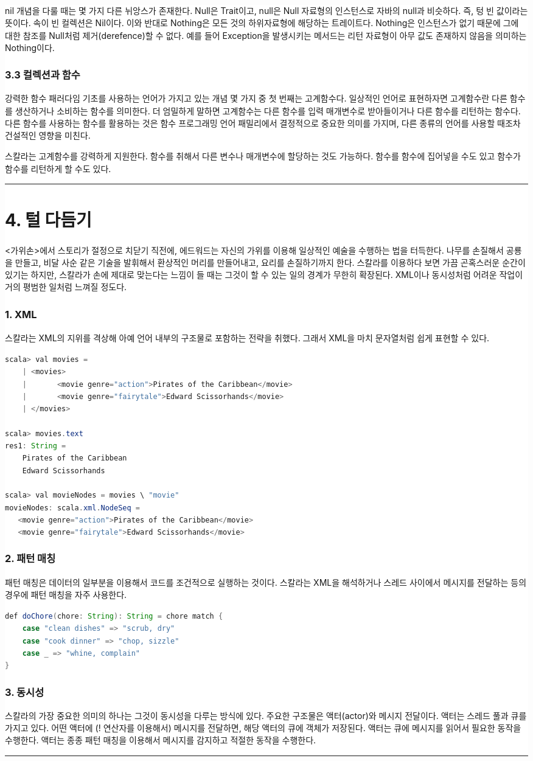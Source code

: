 nil 개념을 다룰 때는 몇 가지 다른 뉘앙스가 존재한다. Null은 Trait이고, null은 Null 자료형의 인스턴스로 자바의 null과 비슷하다. 즉, 텅 빈 값이라는 뜻이다. 속이 빈 컬렉션은 Nil이다. 이와 반대로 Nothing은 모든 것의 하위자료형에 해당하는 트레이트다. Nothing은 인스턴스가 없기 때문에 그에 대한 참조를 Null처럼 제거(derefence)할 수 없다. 예를 들어 Exception을 발생시키는 메서드는 리턴 자료형이 아무 값도 존재하지 않음을 의미하는 Nothing이다.

### 3.3 컬렉션과 함수
강력한 함수 패러다임 기초를 사용하는 언어가 가지고 있는 개념 몇 가지 중 첫 번째는 고계함수다. 일상적인 언어로 표현하자면 고계함수란 다른 함수를 생산하거나 소비하는 함수를 의미한다. 더 엄밀하게 말하면 고계함수는 다른 함수를 입력 매개변수로 받아들이거나 다른 함수를 리턴하는 함수다. 다른 함수를 사용하는 함수를 활용하는 것은 함수 프로그래밍 언어 패밀리에서 결정적으로 중요한 의미를 가지며, 다른 종류의 언어를 사용할 때조차 건설적인 영향을 미친다.

스칼라는 고계함수를 강력하게 지원한다. 함수를 취해서 다른 변수나 매개변수에 할당하는 것도 가능하다. 함수를 함수에 집어넣을 수도 있고 함수가 함수를 리턴하게 할 수도 있다.

---

# 4. 털 다듬기
\<가위손\>에서 스토리가 절정으로 치닫기 직전에, 에드워드는 자신의 가위를 이용해 일상적인 예술을 수행하는 법을 터득한다. 나무를 손질해서 공룡을 만들고, 비달 사순 같은 기술을 발휘해서 환상적인 머리를 만들어내고, 요리를 손질하기까지 한다. 스칼라를 이용하다 보면 가끔 곤혹스러운 순간이 있기는 하지만, 스칼라가 손에 제대로 맞는다는 느낌이 들 때는 그것이 할 수 있는 일의 경계가 무한히 확장된다. XML이나 동시성처럼 어려운 작업이 거의 평범한 일처럼 느껴질 정도다.

### 1. XML
스칼라는 XML의 지위를 격상해 아예 언어 내부의 구조물로 포함하는 전략을 취했다. 그래서 XML을 마치 문자열처럼 쉽게 표현할 수 있다.

```java
scala> val movies =
    | <movies>
    |       <movie genre="action">Pirates of the Caribbean</movie>
    |       <movie genre="fairytale">Edward Scissorhands</movie>
    | </movies>

scala> movies.text
res1: String =
    Pirates of the Caribbean
    Edward Scissorhands

scala> val movieNodes = movies \ "movie"
movieNodes: scala.xml.NodeSeq =
   <movie genre="action">Pirates of the Caribbean</movie>
   <movie genre="fairytale">Edward Scissorhands</movie>
```

### 2. 패턴 매칭
패턴 매칭은 데이터의 일부분을 이용해서 코드를 조건적으로 실행하는 것이다. 스칼라는 XML을 해석하거나 스레드 사이에서 메시지를 전달하는 등의 경우에 패턴 매칭을 자주 사용한다.

```java
def doChore(chore: String): String = chore match {
    case "clean dishes" => "scrub, dry"
    case "cook dinner" => "chop, sizzle"
    case _ => "whine, complain"
}
```

### 3. 동시성
스칼라의 가장 중요한 의미의 하나는 그것이 동시성을 다루는 방식에 있다. 주요한 구조물은 액터(actor)와 메시지 전달이다. 액터는 스레드 풀과 큐를 가지고 있다. 어떤 액터에 (\! 연산자를 이용해서) 메시지를 전달하면, 해당 액터의 큐에 객체가 저장된다. 액터는 큐에 메시지를 읽어서 필요한 동작을 수행한다. 액터는 종종 패턴 매칭을 이용해서 메시지를 감지하고 적절한 동작을 수행한다.

---